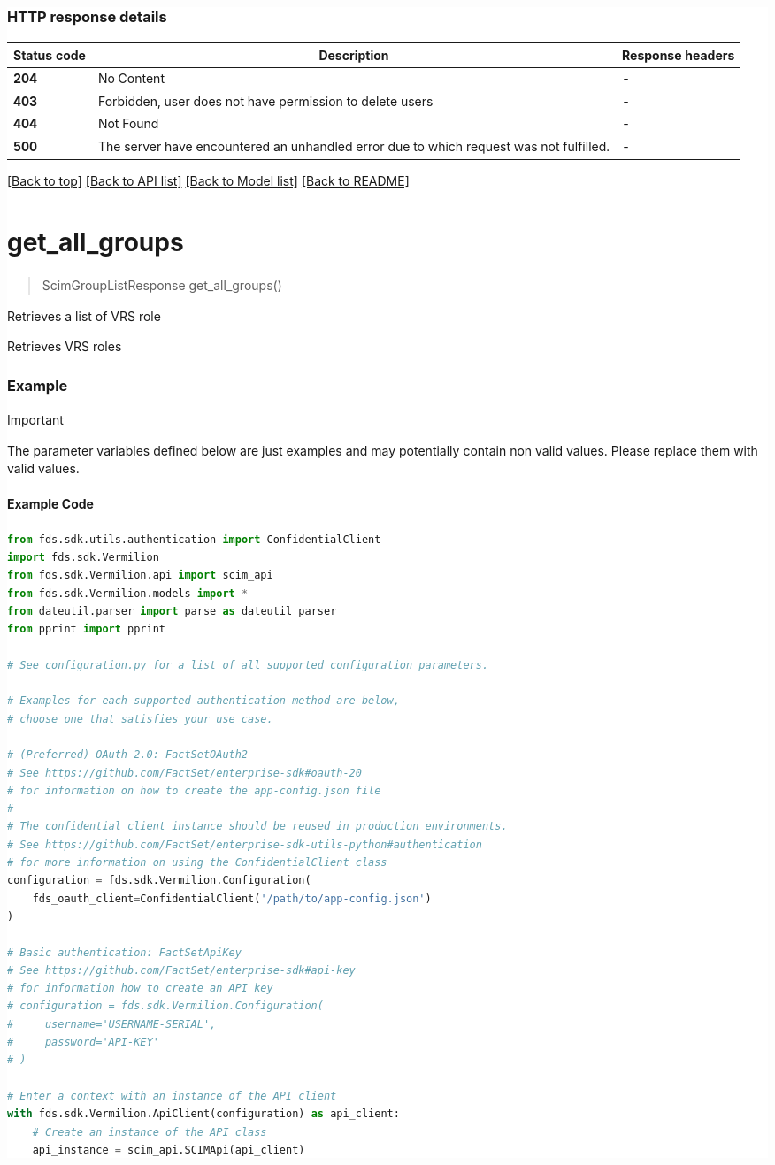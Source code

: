 
### HTTP response details

| Status code | Description | Response headers |
|-------------|-------------|------------------|
**204** | No Content |  -  |
**403** | Forbidden, user does not have permission to delete users |  -  |
**404** | Not Found |  -  |
**500** | The server have encountered an unhandled error due to which request was not fulfilled. |  -  |

[[Back to top]](#) [[Back to API list]](../README.md#documentation-for-api-endpoints) [[Back to Model list]](../README.md#documentation-for-models) [[Back to README]](../README.md)

# **get_all_groups**
> ScimGroupListResponse get_all_groups()

Retrieves a list of VRS role

Retrieves VRS roles

### Example

> [!IMPORTANT]
> The parameter variables defined below are just examples and may potentially contain non valid values. Please replace them with valid values.

#### Example Code

```python
from fds.sdk.utils.authentication import ConfidentialClient
import fds.sdk.Vermilion
from fds.sdk.Vermilion.api import scim_api
from fds.sdk.Vermilion.models import *
from dateutil.parser import parse as dateutil_parser
from pprint import pprint

# See configuration.py for a list of all supported configuration parameters.

# Examples for each supported authentication method are below,
# choose one that satisfies your use case.

# (Preferred) OAuth 2.0: FactSetOAuth2
# See https://github.com/FactSet/enterprise-sdk#oauth-20
# for information on how to create the app-config.json file
#
# The confidential client instance should be reused in production environments.
# See https://github.com/FactSet/enterprise-sdk-utils-python#authentication
# for more information on using the ConfidentialClient class
configuration = fds.sdk.Vermilion.Configuration(
    fds_oauth_client=ConfidentialClient('/path/to/app-config.json')
)

# Basic authentication: FactSetApiKey
# See https://github.com/FactSet/enterprise-sdk#api-key
# for information how to create an API key
# configuration = fds.sdk.Vermilion.Configuration(
#     username='USERNAME-SERIAL',
#     password='API-KEY'
# )

# Enter a context with an instance of the API client
with fds.sdk.Vermilion.ApiClient(configuration) as api_client:
    # Create an instance of the API class
    api_instance = scim_api.SCIMApi(api_client)
```